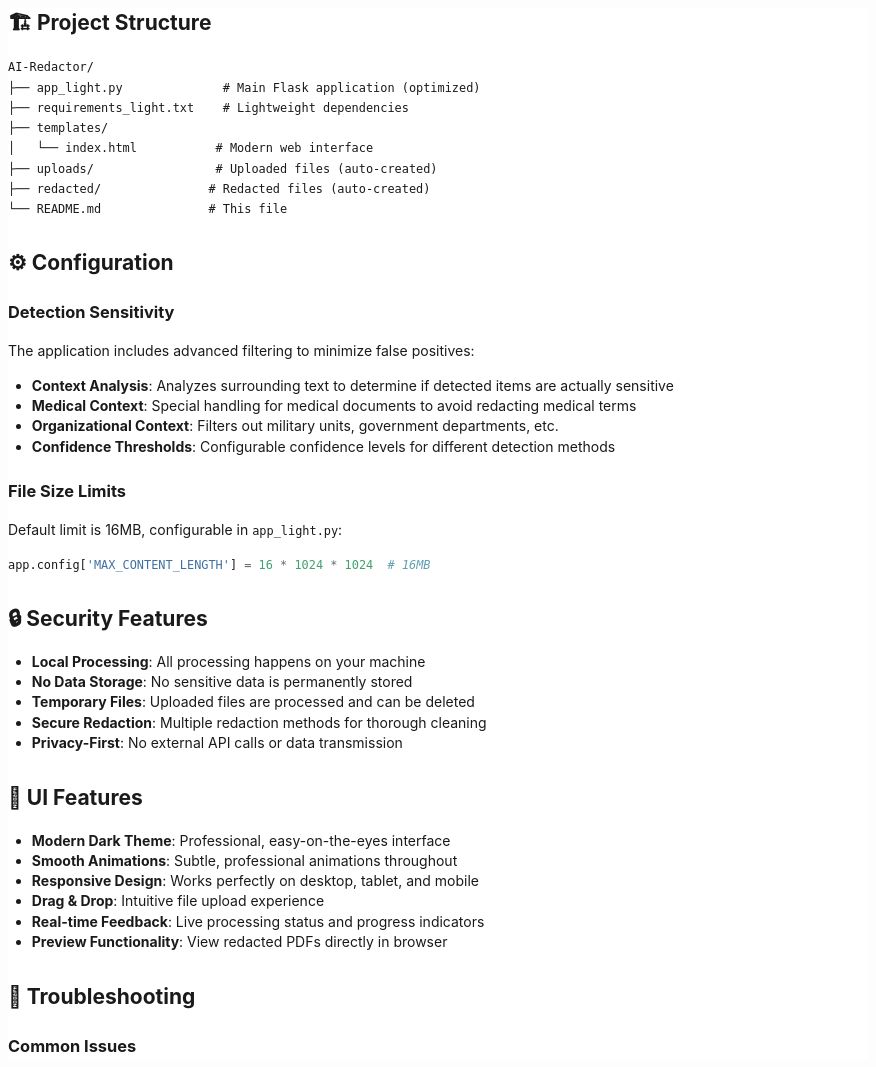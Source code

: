## 🏗️ Project Structure

```
AI-Redactor/
├── app_light.py              # Main Flask application (optimized)
├── requirements_light.txt    # Lightweight dependencies
├── templates/
│   └── index.html           # Modern web interface
├── uploads/                 # Uploaded files (auto-created)
├── redacted/               # Redacted files (auto-created)
└── README.md               # This file
```

## ⚙️ Configuration

### Detection Sensitivity
The application includes advanced filtering to minimize false positives:

- **Context Analysis**: Analyzes surrounding text to determine if detected items are actually sensitive
- **Medical Context**: Special handling for medical documents to avoid redacting medical terms
- **Organizational Context**: Filters out military units, government departments, etc.
- **Confidence Thresholds**: Configurable confidence levels for different detection methods

### File Size Limits
Default limit is 16MB, configurable in `app_light.py`:
```python
app.config['MAX_CONTENT_LENGTH'] = 16 * 1024 * 1024  # 16MB
```

## 🔒 Security Features

- **Local Processing**: All processing happens on your machine
- **No Data Storage**: No sensitive data is permanently stored
- **Temporary Files**: Uploaded files are processed and can be deleted
- **Secure Redaction**: Multiple redaction methods for thorough cleaning
- **Privacy-First**: No external API calls or data transmission

## 🎨 UI Features

- **Modern Dark Theme**: Professional, easy-on-the-eyes interface
- **Smooth Animations**: Subtle, professional animations throughout
- **Responsive Design**: Works perfectly on desktop, tablet, and mobile
- **Drag & Drop**: Intuitive file upload experience
- **Real-time Feedback**: Live processing status and progress indicators
- **Preview Functionality**: View redacted PDFs directly in browser

## 🐛 Troubleshooting

### Common Issues
